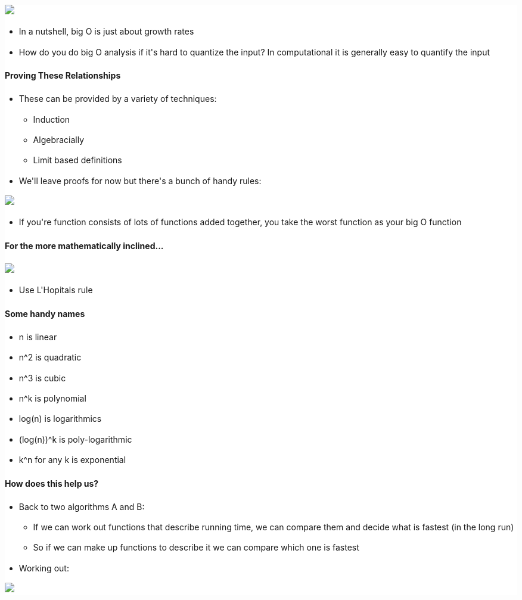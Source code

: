 ![](C:\Users\shaan\AppData\Roaming\marktext\images\2020-08-16-14-14-26-image.png)

* In a nutshell, big O is just about growth rates

* How do you do big O analysis if it's hard to quantize the input? In computational it is generally easy to quantify the input

#### Proving These Relationships

* These can be provided by a variety of techniques:
  
  * Induction
  
  * Algebracially
  
  * Limit based definitions

* We'll leave proofs for now but there's a bunch of handy rules:

![](C:\Users\shaan\AppData\Roaming\marktext\images\2020-08-16-14-18-49-image.png)

* If you're function consists of lots of functions added together, you take the worst function as your big O function

#### For the more mathematically inclined...

![](C:\Users\shaan\AppData\Roaming\marktext\images\2020-08-16-14-20-53-image.png)

* Use L'Hopitals rule

#### Some handy names

* n is linear

* n^2 is quadratic

* n^3 is cubic

* n^k is polynomial

* log(n) is logarithmics

* (log(n))^k is poly-logarithmic

* k^n for any k is exponential

 

#### How does this help us?

* Back to two algorithms A and B:
  
  * If we can work out functions that describe running time, we can compare them and decide what is fastest (in the long run)
  
  * So if we can make up functions to describe it we can compare which one is fastest

* Working out:

![](C:\Users\shaan\AppData\Roaming\marktext\images\2020-08-16-17-53-49-image.png)

